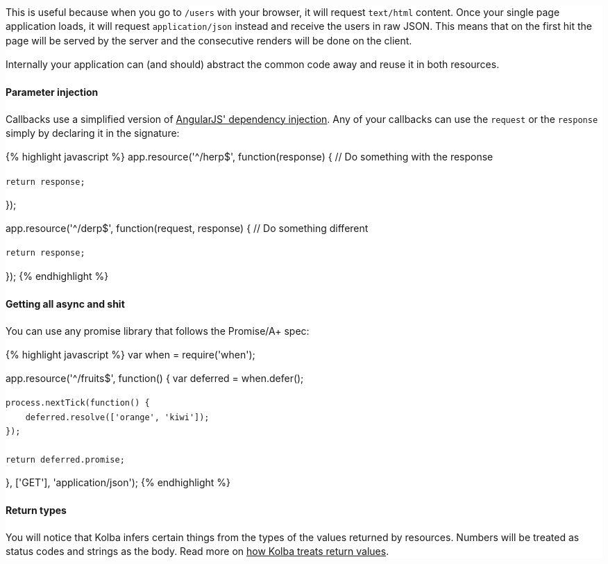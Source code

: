 This is useful because when you go to `/users` with your browser, it will
request `text/html` content. Once your single page application loads, it will
request `application/json` instead and receive the users in raw JSON. This
means that on the first hit the page will be served by the server and the
consecutive renders will be done on the client.

Internally your application can (and should) abstract the common code away and
reuse it in both resources.


#### Parameter injection ####

Callbacks use a simplified version of
[AngularJS' dependency injection](http://docs.angularjs.org/guide/di). Any of
your callbacks can use the `request` or the `response` simply by declaring it
in the signature:

{% highlight javascript %}
app.resource('^/herp$', function(response) {
    // Do something with the response

    return response;
});

app.resource('^/derp$', function(request, response) {
    // Do something different

    return response;
});
{% endhighlight %}


#### Getting all async and shit ####

You can use any promise library that follows the Promise/A+ spec:

{% highlight javascript %}
var when = require('when');

app.resource('^/fruits$', function() {
    var deferred = when.defer();

    process.nextTick(function() {
        deferred.resolve(['orange', 'kiwi']);
    });

    return deferred.promise;
}, ['GET'], 'application/json');
{% endhighlight %}


#### Return types ####

You will notice that Kolba infers certain things from the types of the values
returned by resources. Numbers will be treated as status codes and strings as
the body. Read more on [how Kolba treats return values](https://github.com/tooxie/kolba#how-kolba-treats-return-values).
